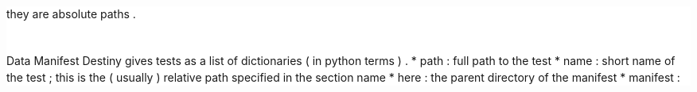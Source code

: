they
are
absolute
paths
.
#
Data
Manifest
Destiny
gives
tests
as
a
list
of
dictionaries
(
in
python
terms
)
.
*
path
:
full
path
to
the
test
*
name
:
short
name
of
the
test
;
this
is
the
(
usually
)
relative
path
specified
in
the
section
name
*
here
:
the
parent
directory
of
the
manifest
*
manifest
: